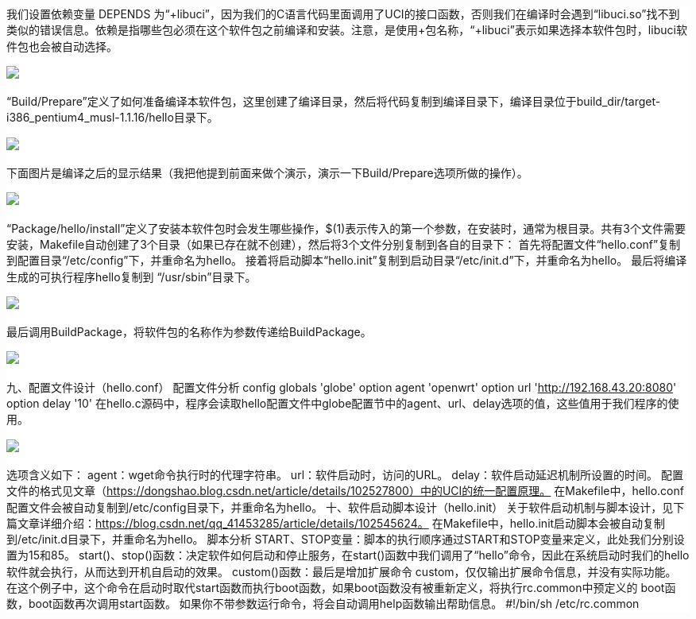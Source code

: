 我们设置依赖变量 DEPENDS 为“+libuci”，因为我们的C语言代码里面调用了UCI的接口函数，否则我们在编译时会遇到“libuci.so”找不到类似的错误信息。依赖是指哪些包必须在这个软件包之前编译和安装。注意，是使用+包名称，“+libuci”表示如果选择本软件包时，libuci软件包也会被自动选择。

![](https://img-blog.csdnimg.cn/20191017123214860.png)

“Build/Prepare”定义了如何准备编译本软件包，这里创建了编译目录，然后将代码复制到编译目录下，编译目录位于build_dir/target-i386_pentium4_musl-1.1.16/hello目录下。

![](https://img-blog.csdnimg.cn/20191018092212463.png)

下面图片是编译之后的显示结果（我把他提到前面来做个演示，演示一下Build/Prepare选项所做的操作）。

![](https://img-blog.csdnimg.cn/20191018092436537.png)

“Package/hello/install”定义了安装本软件包时会发生哪些操作，$(1)表示传入的第一个参数，在安装时，通常为根目录。共有3个文件需要安装，Makefile自动创建了3个目录（如果已存在就不创建），然后将3个文件分别复制到各自的目录下：
首先将配置文件“hello.conf”复制到配置目录“/etc/config”下，并重命名为hello。
接着将启动脚本“hello.init”复制到启动目录“/etc/init.d”下，并重命名为hello。
最后将编译生成的可执行程序hello复制到 “/usr/sbin”目录下。

![](https://img-blog.csdnimg.cn/20191018092219118.png?x-oss-process=image/watermark,type_ZmFuZ3poZW5naGVpdGk,shadow_10,text_aHR0cHM6Ly9ibG9nLmNzZG4ubmV0L3FxXzQxNDUzMjg1,size_16,color_FFFFFF,t_70)

最后调用BuildPackage，将软件包的名称作为参数传递给BuildPackage。

![](https://img-blog.csdnimg.cn/20191026203312251.png)

九、配置文件设计（hello.conf）
配置文件分析
config globals 'globe'
	option agent 'openwrt'
	option url 'http://192.168.43.20:8080'
	option delay '10'
在hello.c源码中，程序会读取hello配置文件中globe配置节中的agent、url、delay选项的值，这些值用于我们程序的使用。

![](https://img-blog.csdnimg.cn/2019101712182041.png)

选项含义如下：
agent：wget命令执行时的代理字符串。
url：软件启动时，访问的URL。
delay：软件启动延迟机制所设置的时间。
配置文件的格式见文章（https://dongshao.blog.csdn.net/article/details/102527800）中的UCI的统一配置原理。
在Makefile中，hello.conf配置文件会被自动复制到/etc/config目录下，并重命名为hello。
十、软件启动脚本设计（hello.init）
关于软件启动机制与脚本设计，见下篇文章详细介绍：https://blog.csdn.net/qq_41453285/article/details/102545624。
在Makefile中，hello.init启动脚本会被自动复制到/etc/init.d目录下，并重命名为hello。
脚本分析
START、STOP变量：脚本的执行顺序通过START和STOP变量来定义，此处我们分别设置为15和85。
start()、stop()函数：决定软件如何启动和停止服务，在start()函数中我们调用了“hello”命令，因此在系统启动时我们的hello软件就会执行，从而达到开机自启动的效果。
custom()函数：最后是增加扩展命令 custom，仅仅输出扩展命令信息，并没有实际功能。
在这个例子中，这个命令在启动时取代start函数而执行boot函数，如果boot函数没有被重新定义，将执行rc.common中预定义的 boot函数，boot函数再次调用start函数。 如果你不带参数运行命令，将会自动调用help函数输出帮助信息。
#!/bin/sh /etc/rc.common
